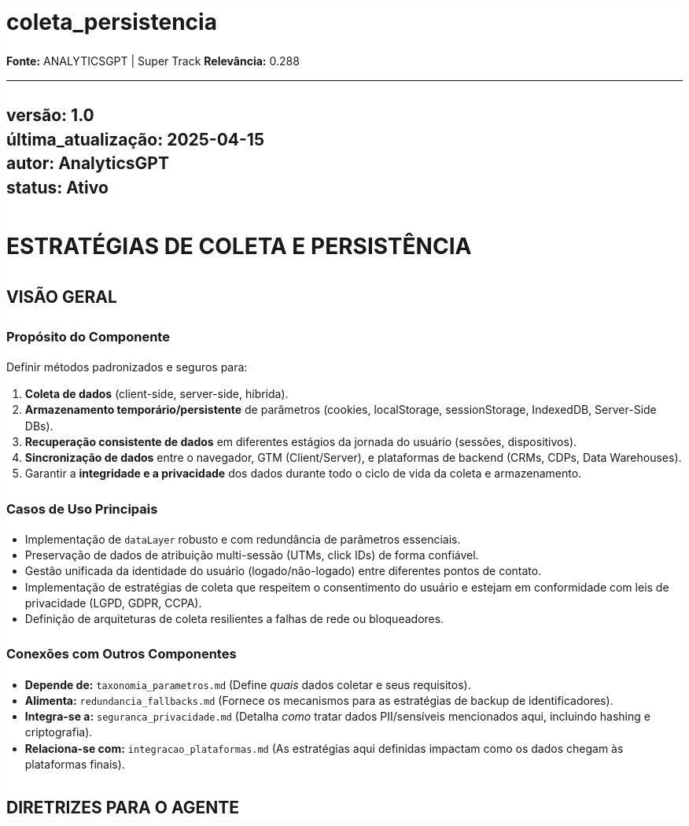 # coleta_persistencia

**Fonte:** ANALYTICSGPT | Super Track
**Relevância:** 0.288


---
versão: 1.0  
última_atualização: 2025-04-15  
autor: AnalyticsGPT  
status: Ativo  
---

# ESTRATÉGIAS DE COLETA E PERSISTÊNCIA

## VISÃO GERAL

### Propósito do Componente
Definir métodos padronizados e seguros para:
1.  **Coleta de dados** (client-side, server-side, híbrida).
2.  **Armazenamento temporário/persistente** de parâmetros (cookies, localStorage, sessionStorage, IndexedDB, Server-Side DBs).
3.  **Recuperação consistente de dados** em diferentes estágios da jornada do usuário (sessões, dispositivos).
4.  **Sincronização de dados** entre o navegador, GTM (Client/Server), e plataformas de backend (CRMs, CDPs, Data Warehouses).
5.  Garantir a **integridade e a privacidade** dos dados durante todo o ciclo de vida da coleta e armazenamento.

### Casos de Uso Principais
- Implementação de `dataLayer` robusto e com redundância de parâmetros essenciais.
- Preservação de dados de atribuição multi-sessão (UTMs, click IDs) de forma confiável.
- Gestão unificada da identidade do usuário (logado/não-logado) entre diferentes pontos de contato.
- Implementação de estratégias de coleta que respeitem o consentimento do usuário e estejam em conformidade com leis de privacidade (LGPD, GDPR, CCPA).
- Definição de arquiteturas de coleta resilientes a falhas de rede ou bloqueadores.

### Conexões com Outros Componentes
- **Depende de:** `taxonomia_parametros.md` (Define *quais* dados coletar e seus requisitos).
- **Alimenta:** `redundancia_fallbacks.md` (Fornece os mecanismos para as estratégias de backup de identificadores).
- **Integra-se a:** `seguranca_privacidade.md` (Detalha *como* tratar dados PII/sensíveis mencionados aqui, incluindo hashing e criptografia).
- **Relaciona-se com:** `integracao_plataformas.md` (As estratégias aqui definidas impactam como os dados chegam às plataformas finais).

## DIRETRIZES PARA O AGENTE
